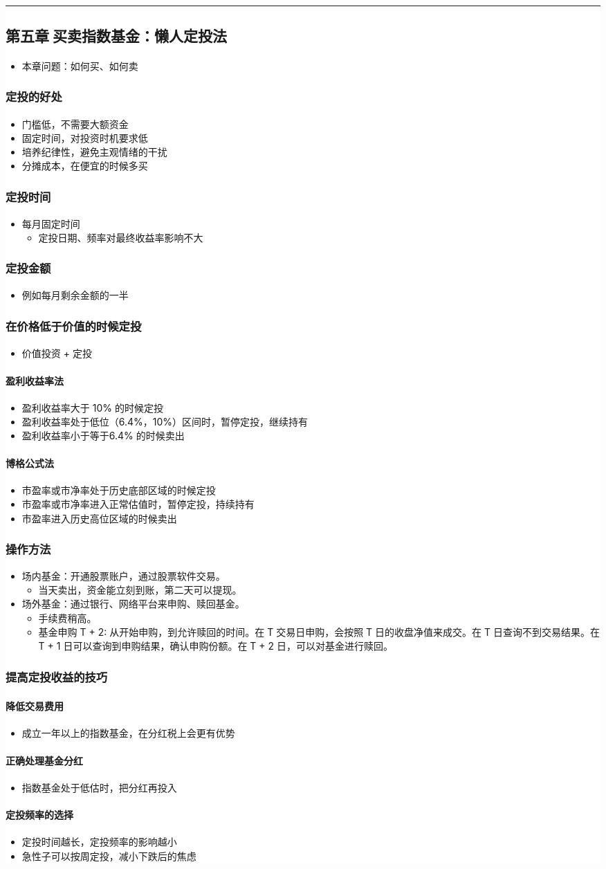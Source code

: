 ----

## 第五章 买卖指数基金：懒人定投法

- 本章问题：如何买、如何卖

### 定投的好处
- 门槛低，不需要大额资金
- 固定时间，对投资时机要求低
- 培养纪律性，避免主观情绪的干扰
- 分摊成本，在便宜的时候多买

### 定投时间
- 每月固定时间
  - 定投日期、频率对最终收益率影响不大

### 定投金额
- 例如每月剩余金额的一半

### 在价格低于价值的时候定投
- 价值投资 + 定投

#### 盈利收益率法
  - 盈利收益率大于 10% 的时候定投
  - 盈利收益率处于低位（6.4%，10%）区间时，暂停定投，继续持有
  - 盈利收益率小于等于6.4% 的时候卖出

#### 博格公式法
  - 市盈率或市净率处于历史底部区域的时候定投
  - 市盈率或市净率进入正常估值时，暂停定投，持续持有
  - 市盈率进入历史高位区域的时候卖出

### 操作方法
- 场内基金：开通股票账户，通过股票软件交易。
  - 当天卖出，资金能立刻到账，第二天可以提现。
- 场外基金：通过银行、网络平台来申购、赎回基金。
  - 手续费稍高。
  - 基金申购 T + 2: 从开始申购，到允许赎回的时间。在 T 交易日申购，会按照 T 日的收盘净值来成交。在 T 日查询不到交易结果。在 T + 1 日可以查询到申购结果，确认申购份额。在 T + 2 日，可以对基金进行赎回。

### 提高定投收益的技巧

#### 降低交易费用
  - 成立一年以上的指数基金，在分红税上会更有优势

#### 正确处理基金分红
  - 指数基金处于低估时，把分红再投入

#### 定投频率的选择
  - 定投时间越长，定投频率的影响越小
  - 急性子可以按周定投，减小下跌后的焦虑
